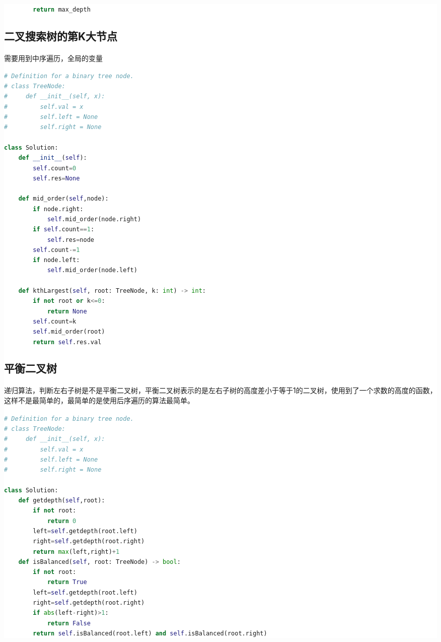 ``` python
        return max_depth
```

## 二叉搜索树的第K大节点

需要用到中序遍历，全局的变量

``` python
# Definition for a binary tree node.
# class TreeNode:
#     def __init__(self, x):
#         self.val = x
#         self.left = None
#         self.right = None

class Solution:
    def __init__(self):
        self.count=0
        self.res=None

    def mid_order(self,node):
        if node.right:
            self.mid_order(node.right)
        if self.count==1:
            self.res=node
        self.count-=1
        if node.left:
            self.mid_order(node.left)

    def kthLargest(self, root: TreeNode, k: int) -> int:
        if not root or k<=0:
            return None
        self.count=k
        self.mid_order(root)
        return self.res.val
```

## 平衡二叉树

递归算法，判断左右子树是不是平衡二叉树，平衡二叉树表示的是左右子树的高度差小于等于1的二叉树，使用到了一个求数的高度的函数，这样不是最简单的，最简单的是使用后序遍历的算法最简单。

``` python
# Definition for a binary tree node.
# class TreeNode:
#     def __init__(self, x):
#         self.val = x
#         self.left = None
#         self.right = None

class Solution:
    def getdepth(self,root):
        if not root:
            return 0
        left=self.getdepth(root.left)
        right=self.getdepth(root.right)
        return max(left,right)+1
    def isBalanced(self, root: TreeNode) -> bool:
        if not root:
            return True
        left=self.getdepth(root.left)
        right=self.getdepth(root.right)
        if abs(left-right)>1:
            return False
        return self.isBalanced(root.left) and self.isBalanced(root.right)
```